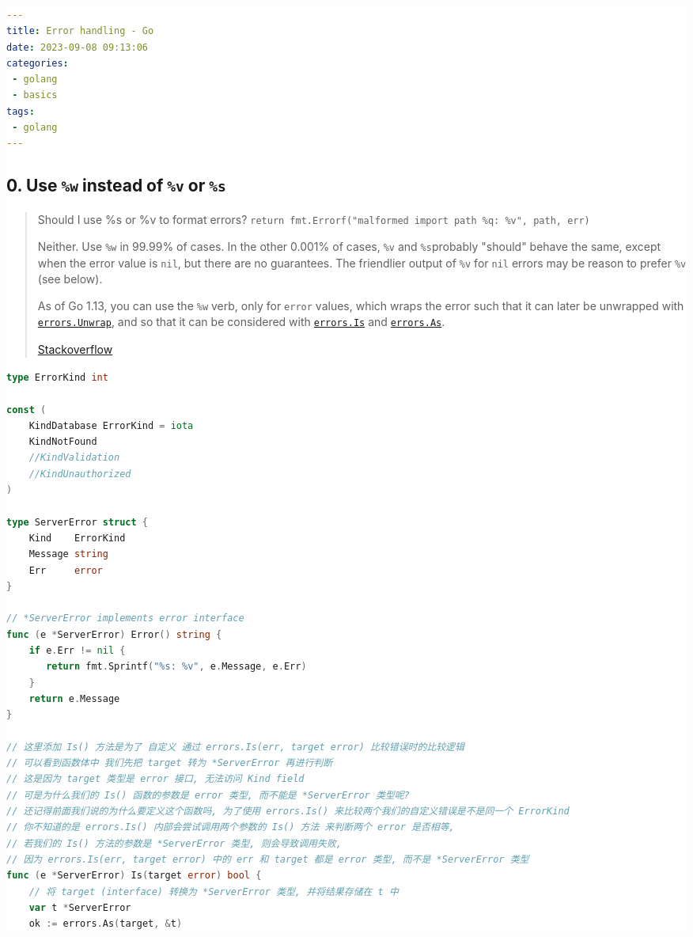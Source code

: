 ```yaml
---
title: Error handling - Go
date: 2023-09-08 09:13:06
categories:
 - golang
 - basics
tags:
 - golang
---
```


## 0. Use `%w` instead of `%v` or `%s`

> Should I use %s or %v to format errors? `return fmt.Errorf("malformed import path %q: %v", path, err)`
>
> Neither. Use `%w` in 99.99% of cases. In the other 0.001% of cases, `%v` and `%s`probably "should" behave the same, except when the error value is `nil`, but there are no guarantees. The friendlier output of `%v` for `nil` errors may be reason to prefer `%v` (see below). 
>
> As of Go 1.13, you can use the `%w` verb, only for `error` values, which wraps the error such that it can later be unwrapped with [`errors.Unwrap`](https://golang.org/pkg/errors/#Unwrap), and so that it can be considered with [`errors.Is`](https://golang.org/pkg/errors/#Is) and [`errors.As`](https://golang.org/pkg/errors/#As).
>
> [Stackoverflow](https://stackoverflow.com/a/61287626/16317008)

```go
type ErrorKind int

const (
    KindDatabase ErrorKind = iota
    KindNotFound
    //KindValidation
    //KindUnauthorized
)

type ServerError struct {
    Kind    ErrorKind
    Message string
    Err     error
}

// *ServerError implements error interface
func (e *ServerError) Error() string {
    if e.Err != nil {
       return fmt.Sprintf("%s: %v", e.Message, e.Err)
    }
    return e.Message
}

// 这里添加 Is() 方法是为了 自定义 通过 errors.Is(err, target error) 比较错误时的比较逻辑
// 可以看到函数体中 我们先把 target 转为 *ServerError 再进行判断
// 这是因为 target 类型是 error 接口, 无法访问 Kind field 
// 可是为什么我们的 Is() 函数的参数是 error 类型, 而不能是 *ServerError 类型呢?
// 还记得前面我们说的为什么要定义这个函数吗, 为了使用 errors.Is() 来比较两个我们的自定义错误是不是同一个 ErrorKind
// 你不知道的是 errors.Is() 内部会尝试调用两个参数的 Is() 方法 来判断两个 error 是否相等, 
// 若我们的 Is() 方法的参数是 *ServerError 类型, 则会导致调用失败,
// 因为 errors.Is(err, target error) 中的 err 和 target 都是 error 类型, 而不是 *ServerError 类型
func (e *ServerError) Is(target error) bool {
    // 将 target (interface) 转换为 *ServerError 类型, 并将结果存储在 t 中
    var t *ServerError
    ok := errors.As(target, &t)
```